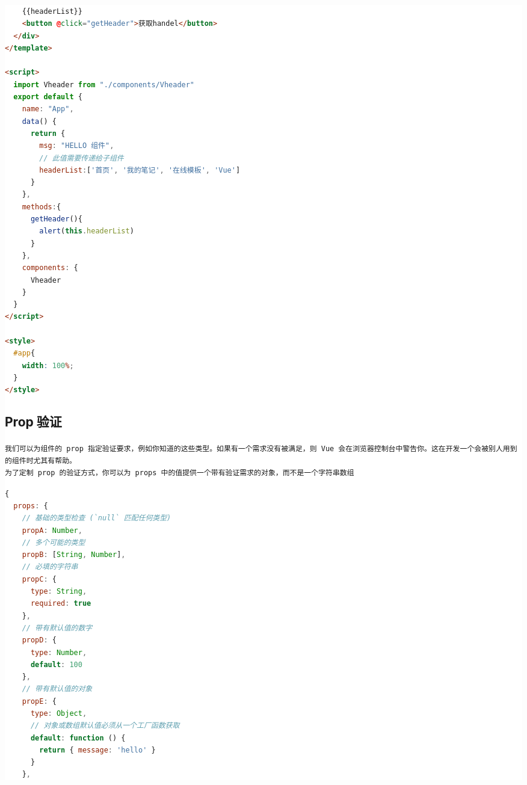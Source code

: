 ```html
    {{headerList}}
    <button @click="getHeader">获取handel</button>
  </div>
</template>

<script>
  import Vheader from "./components/Vheader"
  export default {
    name: "App",
    data() {
      return {
        msg: "HELLO 组件",
        // 此值需要传递给子组件
        headerList:['首页', '我的笔记', '在线模板', 'Vue']
      }
    },
    methods:{
      getHeader(){
        alert(this.headerList)
      }
    },
    components: {
      Vheader
    }
  }
</script>

<style>
  #app{
    width: 100%;
  }
</style>

```
## Prop 验证
    我们可以为组件的 prop 指定验证要求，例如你知道的这些类型。如果有一个需求没有被满足，则 Vue 会在浏览器控制台中警告你。这在开发一个会被别人用到的组件时尤其有帮助。
    为了定制 prop 的验证方式，你可以为 props 中的值提供一个带有验证需求的对象，而不是一个字符串数组
```javascript
{
  props: {
    // 基础的类型检查 (`null` 匹配任何类型)
    propA: Number,
    // 多个可能的类型
    propB: [String, Number],
    // 必填的字符串
    propC: {
      type: String,
      required: true
    },
    // 带有默认值的数字
    propD: {
      type: Number,
      default: 100
    },
    // 带有默认值的对象
    propE: {
      type: Object,
      // 对象或数组默认值必须从一个工厂函数获取
      default: function () {
        return { message: 'hello' }
      }
    },
```